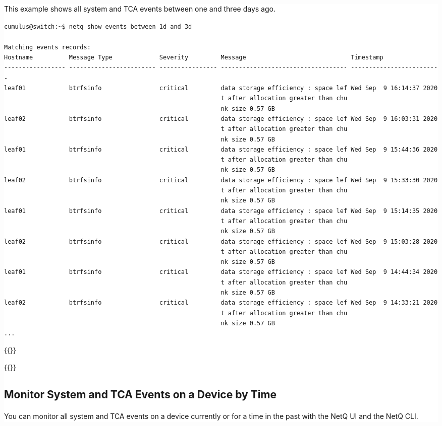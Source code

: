 This example shows all system and TCA events between one and three days ago.

```
cumulus@switch:~$ netq show events between 1d and 3d

Matching events records:
Hostname          Message Type             Severity         Message                             Timestamp
----------------- ------------------------ ---------------- ----------------------------------- -------------------------
leaf01            btrfsinfo                critical         data storage efficiency : space lef Wed Sep  9 16:14:37 2020
                                                            t after allocation greater than chu
                                                            nk size 0.57 GB
leaf02            btrfsinfo                critical         data storage efficiency : space lef Wed Sep  9 16:03:31 2020
                                                            t after allocation greater than chu
                                                            nk size 0.57 GB
leaf01            btrfsinfo                critical         data storage efficiency : space lef Wed Sep  9 15:44:36 2020
                                                            t after allocation greater than chu
                                                            nk size 0.57 GB
leaf02            btrfsinfo                critical         data storage efficiency : space lef Wed Sep  9 15:33:30 2020
                                                            t after allocation greater than chu
                                                            nk size 0.57 GB
leaf01            btrfsinfo                critical         data storage efficiency : space lef Wed Sep  9 15:14:35 2020
                                                            t after allocation greater than chu
                                                            nk size 0.57 GB
leaf02            btrfsinfo                critical         data storage efficiency : space lef Wed Sep  9 15:03:28 2020
                                                            t after allocation greater than chu
                                                            nk size 0.57 GB
leaf01            btrfsinfo                critical         data storage efficiency : space lef Wed Sep  9 14:44:34 2020
                                                            t after allocation greater than chu
                                                            nk size 0.57 GB
leaf02            btrfsinfo                critical         data storage efficiency : space lef Wed Sep  9 14:33:21 2020
                                                            t after allocation greater than chu
                                                            nk size 0.57 GB
...
```

{{</tab>}}

{{</tabs>}}

## Monitor System and TCA Events on a Device by Time

You can monitor all system and TCA events on a device currently or for a time in the past with the NetQ UI and the NetQ CLI.
